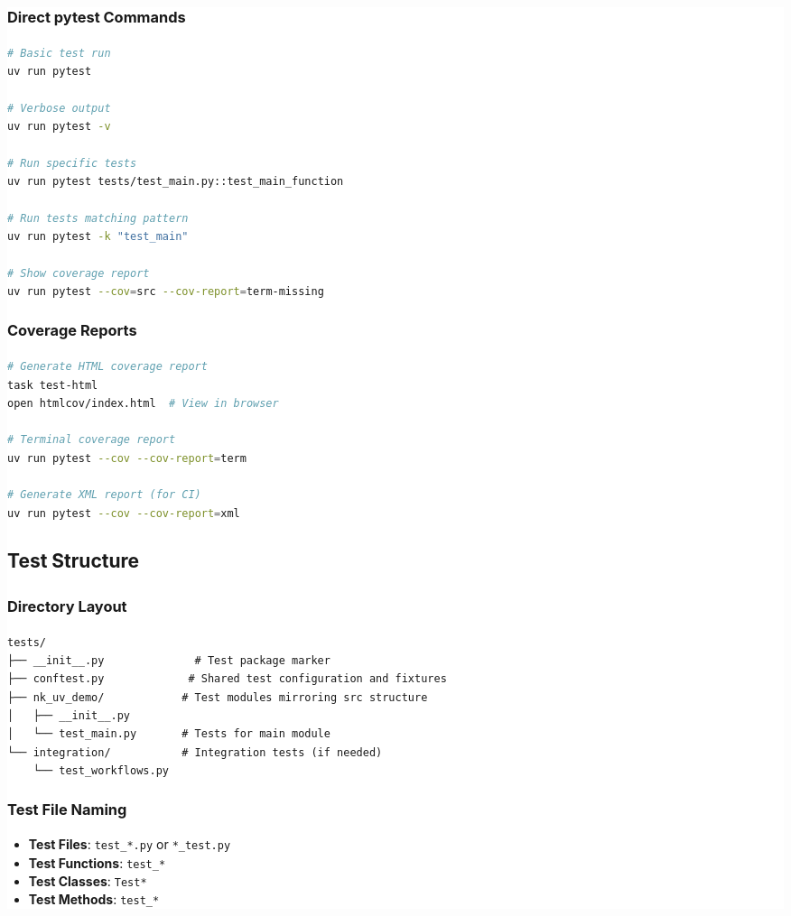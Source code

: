 ### Direct pytest Commands

```bash
# Basic test run
uv run pytest

# Verbose output
uv run pytest -v

# Run specific tests
uv run pytest tests/test_main.py::test_main_function

# Run tests matching pattern
uv run pytest -k "test_main"

# Show coverage report
uv run pytest --cov=src --cov-report=term-missing
```

### Coverage Reports

```bash
# Generate HTML coverage report
task test-html
open htmlcov/index.html  # View in browser

# Terminal coverage report
uv run pytest --cov --cov-report=term

# Generate XML report (for CI)
uv run pytest --cov --cov-report=xml
```

## Test Structure

### Directory Layout

```
tests/
├── __init__.py              # Test package marker
├── conftest.py             # Shared test configuration and fixtures
├── nk_uv_demo/            # Test modules mirroring src structure
│   ├── __init__.py
│   └── test_main.py       # Tests for main module
└── integration/           # Integration tests (if needed)
    └── test_workflows.py
```

### Test File Naming

- **Test Files**: `test_*.py` or `*_test.py`
- **Test Functions**: `test_*`
- **Test Classes**: `Test*`
- **Test Methods**: `test_*`
